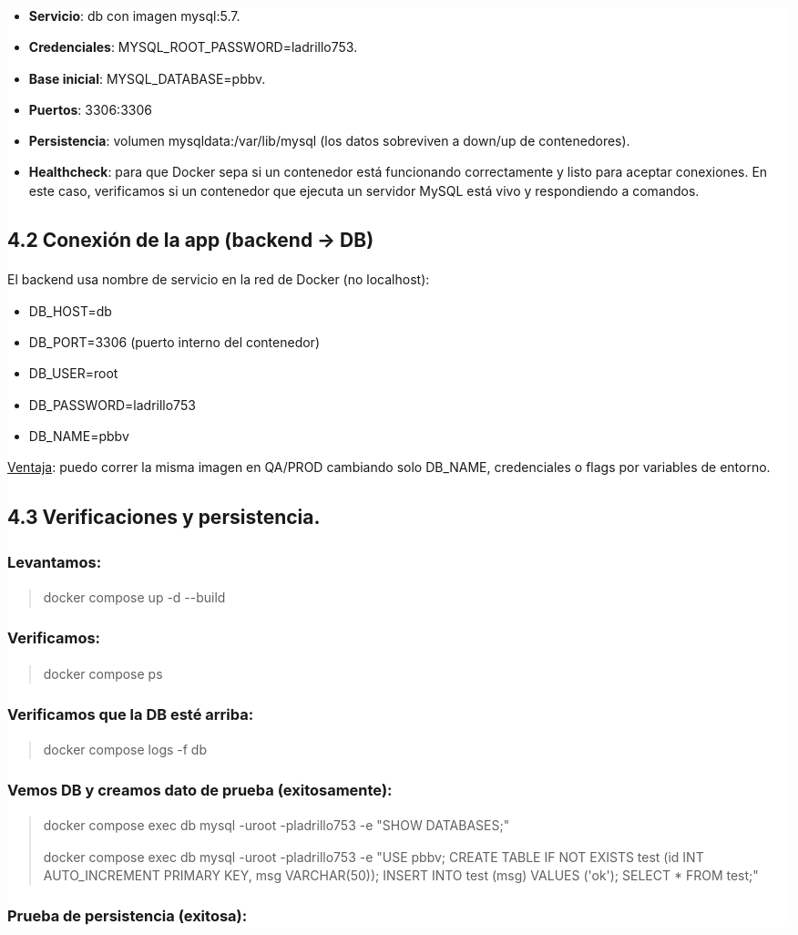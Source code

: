 -   **Servicio**: db con imagen mysql:5.7.

-   **Credenciales**: MYSQL_ROOT_PASSWORD=ladrillo753.

-   **Base inicial**: MYSQL_DATABASE=pbbv.

-   **Puertos**: 3306:3306

-   **Persistencia**: volumen mysqldata:/var/lib/mysql (los datos sobreviven a down/up de contenedores).

-   **Healthcheck**: para que Docker sepa si un contenedor está funcionando correctamente y listo para aceptar conexiones. En este caso, verificamos si un contenedor que ejecuta un servidor MySQL está vivo y respondiendo a comandos.


## 4.2 Conexión de la app (backend → DB)
El backend usa nombre de servicio en la red de Docker (no localhost):

-   DB_HOST=db

-   DB_PORT=3306 (puerto interno del contenedor)

-   DB_USER=root

-   DB_PASSWORD=ladrillo753

-   DB_NAME=pbbv

<ins>Ventaja</ins>: puedo correr la misma imagen en QA/PROD cambiando solo DB_NAME, credenciales o flags por variables de entorno.

## 4.3 Verificaciones y persistencia.

### Levantamos:

> docker compose up -d \--build

### Verificamos:

> docker compose ps

### Verificamos que la DB esté arriba:

> docker compose logs -f db

### Vemos DB y creamos dato de prueba (exitosamente):

> docker compose exec db mysql -uroot -pladrillo753 -e "SHOW DATABASES;"
>
> docker compose exec db mysql -uroot -pladrillo753 -e "USE pbbv; CREATE TABLE IF NOT EXISTS test (id INT AUTO_INCREMENT PRIMARY KEY, msg VARCHAR(50)); INSERT INTO test (msg) VALUES ('ok'); SELECT * FROM test;"

### Prueba de persistencia (exitosa):
